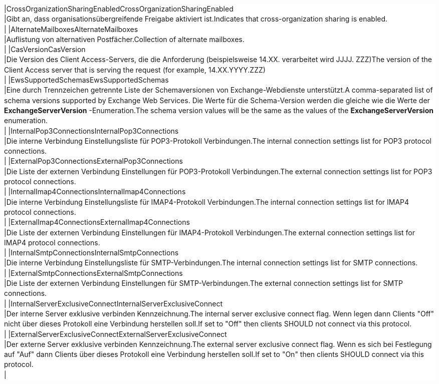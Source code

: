 |<span data-ttu-id="80c04-202">CrossOrganizationSharingEnabled</span><span class="sxs-lookup"><span data-stu-id="80c04-202">CrossOrganizationSharingEnabled</span></span>  <br/> |<span data-ttu-id="80c04-203">Gibt an, dass organisationsübergreifende Freigabe aktiviert ist.</span><span class="sxs-lookup"><span data-stu-id="80c04-203">Indicates that cross-organization sharing is enabled.</span></span>  <br/> |
|<span data-ttu-id="80c04-204">AlternateMailboxes</span><span class="sxs-lookup"><span data-stu-id="80c04-204">AlternateMailboxes</span></span>  <br/> |<span data-ttu-id="80c04-205">Auflistung von alternativen Postfächer.</span><span class="sxs-lookup"><span data-stu-id="80c04-205">Collection of alternate mailboxes.</span></span>  <br/> |
|<span data-ttu-id="80c04-206">CasVersion</span><span class="sxs-lookup"><span data-stu-id="80c04-206">CasVersion</span></span>  <br/> |<span data-ttu-id="80c04-207">Die Version des Client Access-Servers, die die Anforderung (beispielsweise 14.XX. verarbeitet wird JJJJ. ZZZ)</span><span class="sxs-lookup"><span data-stu-id="80c04-207">The version of the Client Access server that is serving the request (for example, 14.XX.YYYY.ZZZ)</span></span>  <br/> |
|<span data-ttu-id="80c04-208">EwsSupportedSchemas</span><span class="sxs-lookup"><span data-stu-id="80c04-208">EwsSupportedSchemas</span></span>  <br/> |<span data-ttu-id="80c04-209">Eine durch Trennzeichen getrennte Liste der Schemaversionen von Exchange-Webdienste unterstützt.</span><span class="sxs-lookup"><span data-stu-id="80c04-209">A comma-separated list of schema versions supported by Exchange Web Services.</span></span> <span data-ttu-id="80c04-210">Die Werte für die Schema-Version werden die gleiche wie die Werte der **ExchangeServerVersion** -Enumeration.</span><span class="sxs-lookup"><span data-stu-id="80c04-210">The schema version values will be the same as the values of the **ExchangeServerVersion** enumeration.</span></span>  <br/> |
|<span data-ttu-id="80c04-211">InternalPop3Connections</span><span class="sxs-lookup"><span data-stu-id="80c04-211">InternalPop3Connections</span></span>  <br/> |<span data-ttu-id="80c04-212">Die interne Verbindung Einstellungsliste für POP3-Protokoll Verbindungen.</span><span class="sxs-lookup"><span data-stu-id="80c04-212">The internal connection settings list for POP3 protocol connections.</span></span>  <br/> |
|<span data-ttu-id="80c04-213">ExternalPop3Connections</span><span class="sxs-lookup"><span data-stu-id="80c04-213">ExternalPop3Connections</span></span>  <br/> |<span data-ttu-id="80c04-214">Die Liste der externen Verbindung Einstellungen für POP3-Protokoll Verbindungen.</span><span class="sxs-lookup"><span data-stu-id="80c04-214">The external connection settings list for POP3 protocol connections.</span></span>  <br/> |
|<span data-ttu-id="80c04-215">InternalImap4Connections</span><span class="sxs-lookup"><span data-stu-id="80c04-215">InternalImap4Connections</span></span>  <br/> |<span data-ttu-id="80c04-216">Die interne Verbindung Einstellungsliste für IMAP4-Protokoll Verbindungen.</span><span class="sxs-lookup"><span data-stu-id="80c04-216">The internal connection settings list for IMAP4 protocol connections.</span></span>  <br/> |
|<span data-ttu-id="80c04-217">ExternalImap4Connections</span><span class="sxs-lookup"><span data-stu-id="80c04-217">ExternalImap4Connections</span></span>  <br/> |<span data-ttu-id="80c04-218">Die Liste der externen Verbindung Einstellungen für IMAP4-Protokoll Verbindungen.</span><span class="sxs-lookup"><span data-stu-id="80c04-218">The external connection settings list for IMAP4 protocol connections.</span></span>  <br/> |
|<span data-ttu-id="80c04-219">InternalSmtpConnections</span><span class="sxs-lookup"><span data-stu-id="80c04-219">InternalSmtpConnections</span></span>  <br/> |<span data-ttu-id="80c04-220">Die interne Verbindung Einstellungsliste für SMTP-Verbindungen.</span><span class="sxs-lookup"><span data-stu-id="80c04-220">The internal connection settings list for SMTP connections.</span></span>  <br/> |
|<span data-ttu-id="80c04-221">ExternalSmtpConnections</span><span class="sxs-lookup"><span data-stu-id="80c04-221">ExternalSmtpConnections</span></span>  <br/> |<span data-ttu-id="80c04-222">Die Liste der externen Verbindung Einstellungen für SMTP-Verbindungen.</span><span class="sxs-lookup"><span data-stu-id="80c04-222">The external connection settings list for SMTP connections.</span></span>  <br/> |
|<span data-ttu-id="80c04-223">InternalServerExclusiveConnect</span><span class="sxs-lookup"><span data-stu-id="80c04-223">InternalServerExclusiveConnect</span></span>  <br/> |<span data-ttu-id="80c04-224">Der interne Server exklusive verbinden Kennzeichnung.</span><span class="sxs-lookup"><span data-stu-id="80c04-224">The internal server exclusive connect flag.</span></span> <span data-ttu-id="80c04-225">Wenn legen dann Clients "Off" nicht über dieses Protokoll eine Verbindung herstellen soll.</span><span class="sxs-lookup"><span data-stu-id="80c04-225">If set to "Off" then clients SHOULD not connect via this protocol.</span></span>  <br/> |
|<span data-ttu-id="80c04-226">ExternalServerExclusiveConnect</span><span class="sxs-lookup"><span data-stu-id="80c04-226">ExternalServerExclusiveConnect</span></span>  <br/> |<span data-ttu-id="80c04-227">Der externe Server exklusive verbinden Kennzeichnung.</span><span class="sxs-lookup"><span data-stu-id="80c04-227">The external server exclusive connect flag.</span></span> <span data-ttu-id="80c04-228">Wenn es sich bei Festlegung auf "Auf" dann Clients über dieses Protokoll eine Verbindung herstellen soll.</span><span class="sxs-lookup"><span data-stu-id="80c04-228">If set to "On" then clients SHOULD connect via this protocol.</span></span>  <br/> |